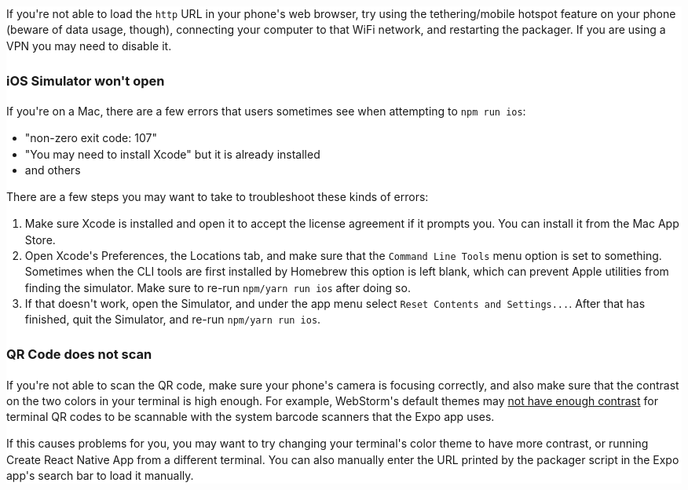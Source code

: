 If you're not able to load the `http` URL in your phone's web browser, try using the tethering/mobile hotspot feature on your phone (beware of data usage, though), connecting your computer to that WiFi network, and restarting the packager. If you are using a VPN you may need to disable it.

### iOS Simulator won't open

If you're on a Mac, there are a few errors that users sometimes see when attempting to `npm run ios`:

- "non-zero exit code: 107"
- "You may need to install Xcode" but it is already installed
- and others

There are a few steps you may want to take to troubleshoot these kinds of errors:

1.  Make sure Xcode is installed and open it to accept the license agreement if it prompts you. You can install it from the Mac App Store.
2.  Open Xcode's Preferences, the Locations tab, and make sure that the `Command Line Tools` menu option is set to something. Sometimes when the CLI tools are first installed by Homebrew this option is left blank, which can prevent Apple utilities from finding the simulator. Make sure to re-run `npm/yarn run ios` after doing so.
3.  If that doesn't work, open the Simulator, and under the app menu select `Reset Contents and Settings...`. After that has finished, quit the Simulator, and re-run `npm/yarn run ios`.

### QR Code does not scan

If you're not able to scan the QR code, make sure your phone's camera is focusing correctly, and also make sure that the contrast on the two colors in your terminal is high enough. For example, WebStorm's default themes may [not have enough contrast](https://github.com/react-community/create-react-native-app/issues/49) for terminal QR codes to be scannable with the system barcode scanners that the Expo app uses.

If this causes problems for you, you may want to try changing your terminal's color theme to have more contrast, or running Create React Native App from a different terminal. You can also manually enter the URL printed by the packager script in the Expo app's search bar to load it manually.
